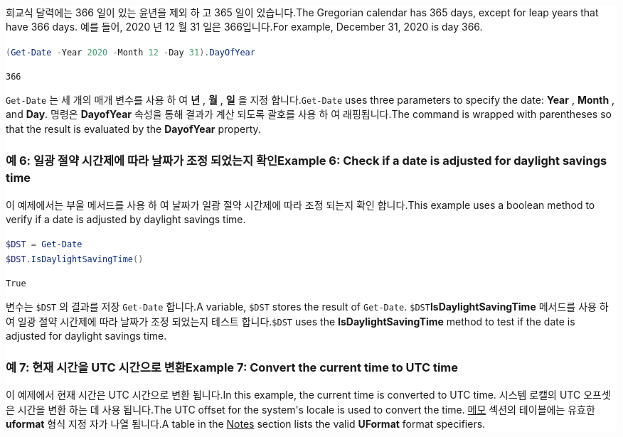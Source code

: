 <span data-ttu-id="7e221-155">회교식 달력에는 366 일이 있는 윤년을 제외 하 고 365 일이 있습니다.</span><span class="sxs-lookup"><span data-stu-id="7e221-155">The Gregorian calendar has 365 days, except for leap years that have 366 days.</span></span> <span data-ttu-id="7e221-156">예를 들어, 2020 년 12 월 31 일은 366입니다.</span><span class="sxs-lookup"><span data-stu-id="7e221-156">For example, December 31, 2020 is day 366.</span></span>

```powershell
(Get-Date -Year 2020 -Month 12 -Day 31).DayOfYear
```

```Output
366
```

<span data-ttu-id="7e221-157">`Get-Date` 는 세 개의 매개 변수를 사용 하 여 **년** , **월** , **일** 을 지정 합니다.</span><span class="sxs-lookup"><span data-stu-id="7e221-157">`Get-Date` uses three parameters to specify the date: **Year** , **Month** , and **Day**.</span></span> <span data-ttu-id="7e221-158">명령은 **DayofYear** 속성을 통해 결과가 계산 되도록 괄호를 사용 하 여 래핑됩니다.</span><span class="sxs-lookup"><span data-stu-id="7e221-158">The command is wrapped with parentheses so that the result is evaluated by the **DayofYear** property.</span></span>

### <span data-ttu-id="7e221-159">예 6: 일광 절약 시간제에 따라 날짜가 조정 되었는지 확인</span><span class="sxs-lookup"><span data-stu-id="7e221-159">Example 6: Check if a date is adjusted for daylight savings time</span></span>

<span data-ttu-id="7e221-160">이 예제에서는 부울 메서드를 사용 하 여 날짜가 일광 절약 시간제에 따라 조정 되는지 확인 합니다.</span><span class="sxs-lookup"><span data-stu-id="7e221-160">This example uses a boolean method to verify if a date is adjusted by daylight savings time.</span></span>

```powershell
$DST = Get-Date
$DST.IsDaylightSavingTime()
```

```Output
True
```

<span data-ttu-id="7e221-161">변수는 `$DST` 의 결과를 저장 `Get-Date` 합니다.</span><span class="sxs-lookup"><span data-stu-id="7e221-161">A variable, `$DST` stores the result of `Get-Date`.</span></span> <span data-ttu-id="7e221-162">`$DST`**IsDaylightSavingTime** 메서드를 사용 하 여 일광 절약 시간제에 따라 날짜가 조정 되었는지 테스트 합니다.</span><span class="sxs-lookup"><span data-stu-id="7e221-162">`$DST` uses the **IsDaylightSavingTime** method to test if the date is adjusted for daylight savings time.</span></span>

### <span data-ttu-id="7e221-163">예 7: 현재 시간을 UTC 시간으로 변환</span><span class="sxs-lookup"><span data-stu-id="7e221-163">Example 7: Convert the current time to UTC time</span></span>

<span data-ttu-id="7e221-164">이 예제에서 현재 시간은 UTC 시간으로 변환 됩니다.</span><span class="sxs-lookup"><span data-stu-id="7e221-164">In this example, the current time is converted to UTC time.</span></span> <span data-ttu-id="7e221-165">시스템 로캘의 UTC 오프셋은 시간을 변환 하는 데 사용 됩니다.</span><span class="sxs-lookup"><span data-stu-id="7e221-165">The UTC offset for the system's locale is used to convert the time.</span></span> <span data-ttu-id="7e221-166">[메모](#notes) 섹션의 테이블에는 유효한 **uformat** 형식 지정 자가 나열 됩니다.</span><span class="sxs-lookup"><span data-stu-id="7e221-166">A table in the [Notes](#notes) section lists the valid **UFormat** format specifiers.</span></span>
